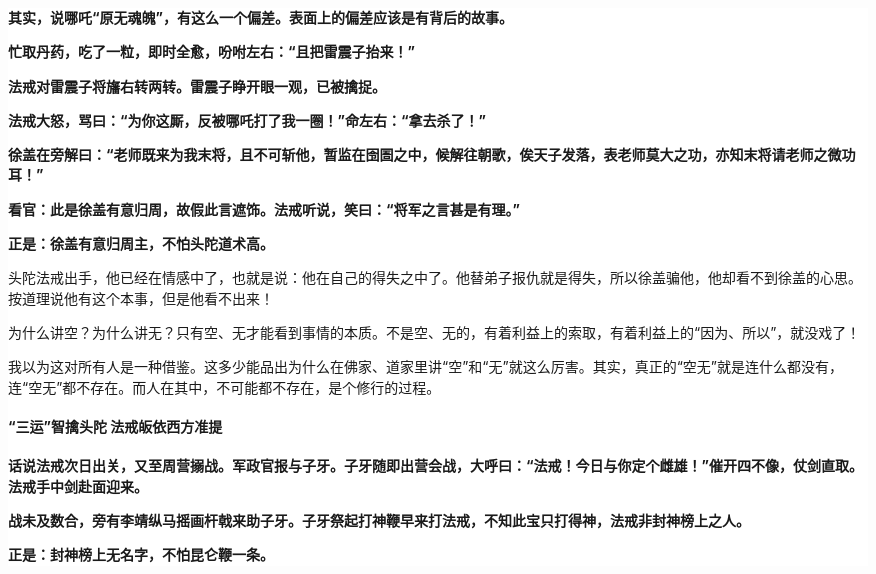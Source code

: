   <strong>
   其实，说哪吒“原无魂魄”，有这么一个偏差。表面上的偏差应该是有背后的故事。
  </strong>
 </p>
 <p>
  <strong>
   忙取丹药，吃了一粒，即时全愈，吩咐左右：“且把雷震子抬来！”
  </strong>
 </p>
 <p>
  <strong>
   法戒对雷震子将旛右转两转。雷震子睁开眼一观，已被擒捉。
  </strong>
 </p>
 <p>
  <strong>
   法戒大怒，骂曰：“为你这厮，反被哪吒打了我一圈！”命左右：“拿去杀了！”
  </strong>
 </p>
 <p>
  <strong>
   徐盖在旁解曰：“老师既来为我末将，且不可斩他，暂监在囹圄之中，候解往朝歌，俟天子发落，表老师莫大之功，亦知末将请老师之微功耳！”
  </strong>
 </p>
 <p>
  <strong>
   看官：此是徐盖有意归周，故假此言遮饰。法戒听说，笑曰：“将军之言甚是有理。”
  </strong>
 </p>
 <p>
  <strong>
   正是：徐盖有意归周主，不怕头陀道术高。
  </strong>
 </p>
 <p>
  头陀法戒出手，他已经在情感中了，也就是说：他在自己的得失之中了。他替弟子报仇就是得失，所以徐盖骗他，他却看不到徐盖的心思。按道理说他有这个本事，但是他看不出来！
 </p>
 <p>
  为什么讲空？为什么讲无？只有空、无才能看到事情的本质。不是空、无的，有着利益上的索取，有着利益上的“因为、所以”，就没戏了！
 </p>
 <p>
  我以为这对所有人是一种借鉴。这多少能品出为什么在佛家、道家里讲“空”和“无”就这么厉害。其实，真正的“空无”就是连什么都没有，连“空无”都不存在。而人在其中，不可能都不存在，是个修行的过程。
 </p>
 <div id="inarticle_ad300">
 </div>
 <h4>
  “三运”智擒头陀 法戒皈依西方准提
 </h4>
 <p>
  <strong>
   话说法戒次日出关，又至周营搦战。军政官报与子牙。子牙随即出营会战，大呼曰：“法戒！今日与你定个雌雄！”催开四不像，仗剑直取。法戒手中剑赴面迎来。
  </strong>
 </p>
 <p>
  <strong>
   战未及数合，旁有李靖纵马摇画杆戟来助子牙。子牙祭起打神鞭早来打法戒，不知此宝只打得神，法戒非封神榜上之人。
  </strong>
 </p>
 <p>
  <strong>
   正是：封神榜上无名字，不怕昆仑鞭一条。
  </strong>
 </p>
 <p>